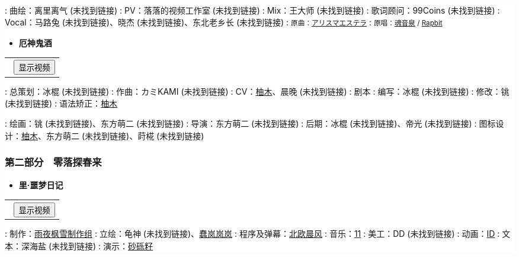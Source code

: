 


: 曲绘：离里离气 (未找到链接)
: PV：落落的视频工作室 (未找到链接)
: Mix：王大师 (未找到链接)
: 歌词顾问：99Coins (未找到链接)
: Vocal：马路兔 (未找到链接)、晓杰 (未找到链接)、东北老乡长 (未找到链接)
: <small>原曲：[アリスマエステラ](./アリスマエステラ.md)</small>
: <small>原唱：[魂音泉](./魂音泉.md) / [Rapbit](./らっぷびと.md)</small>

-  **厄神鬼酒** 

  


  

<table>
<tr><th style="text-align: center;"><a class="bilibili-title external text" target="_blank" rel="nofollow" style="margin: 0 0.4em 0 0.2em;"></a><input type="button" class="bilibili-toggle" value="显示视频" style="float: right;"></th></tr>
<tr class="bilibili-video" style="display: none;"><td></td></tr>
</table>




: 总策划：冰棍 (未找到链接)
: 作曲：カミKAMI (未找到链接)
: CV：[柚木](./柚木.md)、晨晚 (未找到链接)
: 剧本
: 编写：冰棍 (未找到链接)
: 修改：铫 (未找到链接)
: 语法矫正：[柚木](./柚木.md)

: 绘画：铫 (未找到链接)、东方萌二 (未找到链接)
: 导演：东方萌二 (未找到链接)
: 后期：冰棍 (未找到链接)、帝光 (未找到链接)
: 图标设计：[柚木](./柚木.md)、东方萌二 (未找到链接)、莳椛 (未找到链接)


### 第二部分　零落探春来
-  **里‧噩梦日记** 

  


  

<table>
<tr><th style="text-align: center;"><a class="bilibili-title external text" target="_blank" rel="nofollow" style="margin: 0 0.4em 0 0.2em;"></a><input type="button" class="bilibili-toggle" value="显示视频" style="float: right;"></th></tr>
<tr class="bilibili-video" style="display: none;"><td></td></tr>
</table>




: 制作：[雨夜枫雪制作组](./雨夜枫雪制作组.md)
: 立绘：龟神 (未找到链接)、[蠢岚岚岚](./蠢岚岚岚.md)
: 程序及弹幕：[北欧晨风](./北欧晨风.md)
: 音乐：[11](./11.md)
: 美工：DD (未找到链接)
: 动画：[ID](./ID.md)
: 文本：深海盐 (未找到链接)
: 演示：[砂砾籽](./砂砾籽.md)
